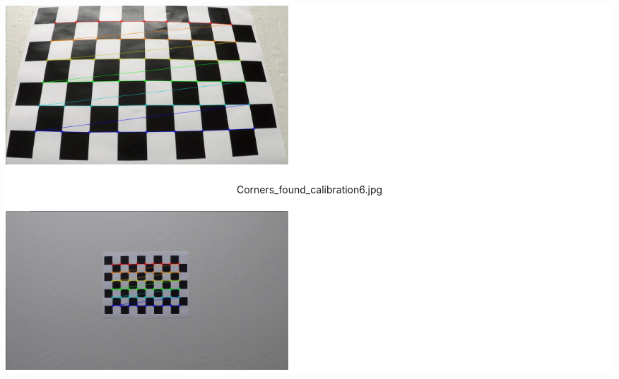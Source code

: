 <img src="output_images/corners_found_calibration3.jpg" alt="corners_found_calibration2.jpg" width="400"/>
<br>
<br>

<center>Corners_found_calibration6.jpg</center>

<br>
<img src="output_images/corners_found_calibration6.jpg" alt="corners_found_calibration2.jpg" width="400"/>

